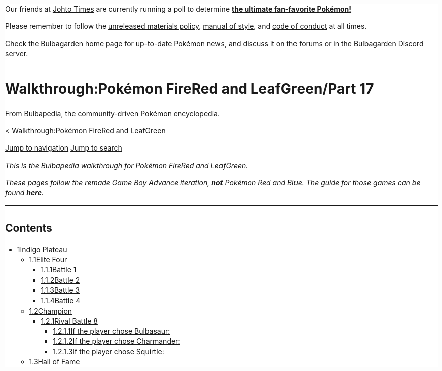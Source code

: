 Our friends at [Johto Times](https://bulbapedia.bulbagarden.net/wiki/Johto_Times "Johto Times") are currently running a poll to determine **[the ultimate fan-favorite Pokémon!](https://johto.substack.com/p/johto-times-favourite-pokemon-poll-2025)**

Please remember to follow the [unreleased materials policy](https://bulbapedia.bulbagarden.net/wiki/Bulbapedia:Unreleased_materials_policy "Bulbapedia:Unreleased materials policy"), [manual of style](https://bulbapedia.bulbagarden.net/wiki/Bulbapedia:Manual_of_style "Bulbapedia:Manual of style"), and [code of conduct](https://bulbapedia.bulbagarden.net/wiki/Bulbapedia:Code_of_conduct "Bulbapedia:Code of conduct") at all times.

Check the [Bulbagarden home page](https://bulbagarden.net/) for up-to-date Pokémon news, and discuss it on the [forums](https://bulbagarden.net/forums/) or in the [Bulbagarden Discord server](https://discord.gg/bulbagarden).

# Walkthrough:Pokémon FireRed and LeafGreen/Part 17

From Bulbapedia, the community-driven Pokémon encyclopedia.

< [Walkthrough:Pokémon FireRed and LeafGreen](https://bulbapedia.bulbagarden.net/wiki/Walkthrough:Pok%C3%A9mon_FireRed_and_LeafGreen "Walkthrough:Pokémon FireRed and LeafGreen")

[Jump to navigation](https://bulbapedia.bulbagarden.net/wiki/Walkthrough:Pok%C3%A9mon_FireRed_and_LeafGreen/Part_17#column-one) [Jump to search](https://bulbapedia.bulbagarden.net/wiki/Walkthrough:Pok%C3%A9mon_FireRed_and_LeafGreen/Part_17#searchInput)

_This is the Bulbapedia walkthrough for [Pokémon FireRed and LeafGreen](https://bulbapedia.bulbagarden.net/wiki/Pok%C3%A9mon_FireRed_and_LeafGreen_Versions "Pokémon FireRed and LeafGreen Versions")._

_These pages follow the remade [Game Boy Advance](https://bulbapedia.bulbagarden.net/wiki/Game_Boy_Advance "Game Boy Advance") iteration, **not** [Pokémon Red and Blue](https://bulbapedia.bulbagarden.net/wiki/Pok%C3%A9mon_Red_and_Blue_Versions "Pokémon Red and Blue Versions"). The guide for those games can be found **[here](https://bulbapedia.bulbagarden.net/wiki/Walkthrough:Pok%C3%A9mon_Red_and_Blue "Walkthrough:Pokémon Red and Blue")**._

* * *

## Contents

- [1Indigo Plateau](https://bulbapedia.bulbagarden.net/wiki/Walkthrough:Pok%C3%A9mon_FireRed_and_LeafGreen/Part_17#Indigo_Plateau)
  - [1.1Elite Four](https://bulbapedia.bulbagarden.net/wiki/Walkthrough:Pok%C3%A9mon_FireRed_and_LeafGreen/Part_17#Elite_Four)
    - [1.1.1Battle 1](https://bulbapedia.bulbagarden.net/wiki/Walkthrough:Pok%C3%A9mon_FireRed_and_LeafGreen/Part_17#Battle_1)
    - [1.1.2Battle 2](https://bulbapedia.bulbagarden.net/wiki/Walkthrough:Pok%C3%A9mon_FireRed_and_LeafGreen/Part_17#Battle_2)
    - [1.1.3Battle 3](https://bulbapedia.bulbagarden.net/wiki/Walkthrough:Pok%C3%A9mon_FireRed_and_LeafGreen/Part_17#Battle_3)
    - [1.1.4Battle 4](https://bulbapedia.bulbagarden.net/wiki/Walkthrough:Pok%C3%A9mon_FireRed_and_LeafGreen/Part_17#Battle_4)
  - [1.2Champion](https://bulbapedia.bulbagarden.net/wiki/Walkthrough:Pok%C3%A9mon_FireRed_and_LeafGreen/Part_17#Champion)
    - [1.2.1Rival Battle 8](https://bulbapedia.bulbagarden.net/wiki/Walkthrough:Pok%C3%A9mon_FireRed_and_LeafGreen/Part_17#Rival_Battle_8)
      - [1.2.1.1If the player chose Bulbasaur:](https://bulbapedia.bulbagarden.net/wiki/Walkthrough:Pok%C3%A9mon_FireRed_and_LeafGreen/Part_17#If_the_player_chose_Bulbasaur:)
      - [1.2.1.2If the player chose Charmander:](https://bulbapedia.bulbagarden.net/wiki/Walkthrough:Pok%C3%A9mon_FireRed_and_LeafGreen/Part_17#If_the_player_chose_Charmander:)
      - [1.2.1.3If the player chose Squirtle:](https://bulbapedia.bulbagarden.net/wiki/Walkthrough:Pok%C3%A9mon_FireRed_and_LeafGreen/Part_17#If_the_player_chose_Squirtle:)
  - [1.3Hall of Fame](https://bulbapedia.bulbagarden.net/wiki/Walkthrough:Pok%C3%A9mon_FireRed_and_LeafGreen/Part_17#Hall_of_Fame)
